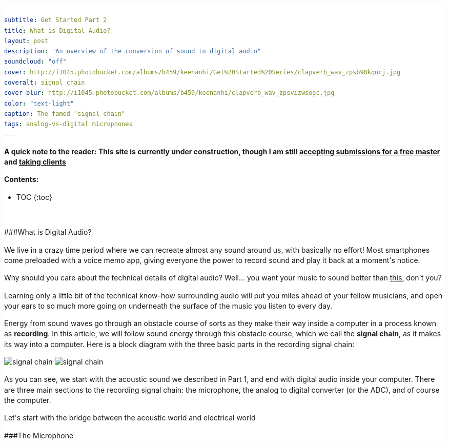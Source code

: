 ```yaml
---
subtitle: Get Started Part 2
title: What is Digital Audio? 
layout: post
description: "An overview of the conversion of sound to digital audio"
soundcloud: "off"
cover: http://i1045.photobucket.com/albums/b459/keenanhi/Get%20Started%20Series/clapverb_wav_zpsb90kqnrj.jpg
coveralt: signal chain
cover-blur: http://i1045.photobucket.com/albums/b459/keenanhi/clapverb_wav_zpsvizwsogc.jpg
color: "text-light"
caption: The famed "signal chain"
tags: analog-vs-digital microphones
---
```


**A quick note to the reader: This site is currently under construction, though I am still [accepting submissions for a free master](/free-master) and [taking clients](/mastering-services)**

**Contents:**

* TOC
{:toc}
<br>

###What is Digital Audio?

We live in a crazy time period where we can recreate almost any sound around us, with basically no effort! Most smartphones come preloaded with a voice memo app, giving everyone the power to record sound and play it back at a moment's notice.

Why should you care about the technical details of digital audio? Well... you want your music to sound better than [this](https://youtu.be/nLq-17yD2-Y), don't you?

Learning only a little bit of the technical know-how surrounding audio will put you miles ahead of your fellow musicians, and open your ears to so much more going on underneath the surface of the music you listen to every day.

Energy from sound waves go through an obstacle course of sorts as they make their way inside a computer in a process known as **recording**. In this article, we will follow sound energy through this obstacle course, which we call the **signal chain**, as it makes its way into a computer. Here is a block diagram with the three basic parts in the recording signal chain:

<img class="hidden-xl hidden-lg" src="http://i1045.photobucket.com/albums/b459/keenanhi/Get%20Started%20Series/Signal-Chain_zpsy7fogvyi.jpg" alt="signal chain" width="100%">
<img class="hidden-xs hidden-sm hidden-md" src="http://i1045.photobucket.com/albums/b459/keenanhi/Get%20Started%20Series/Signal-Chain_zpsy7fogvyi.jpg" alt="signal chain" width="50%">



As you can see, we start with the acoustic sound we described in Part 1, and end with digital audio inside your computer. There are three main sections to the recording signal chain: the microphone, the analog to digital converter (or the ADC), and of course the computer.

Let's start with the bridge between the acoustic world and electrical world

###The Microphone
